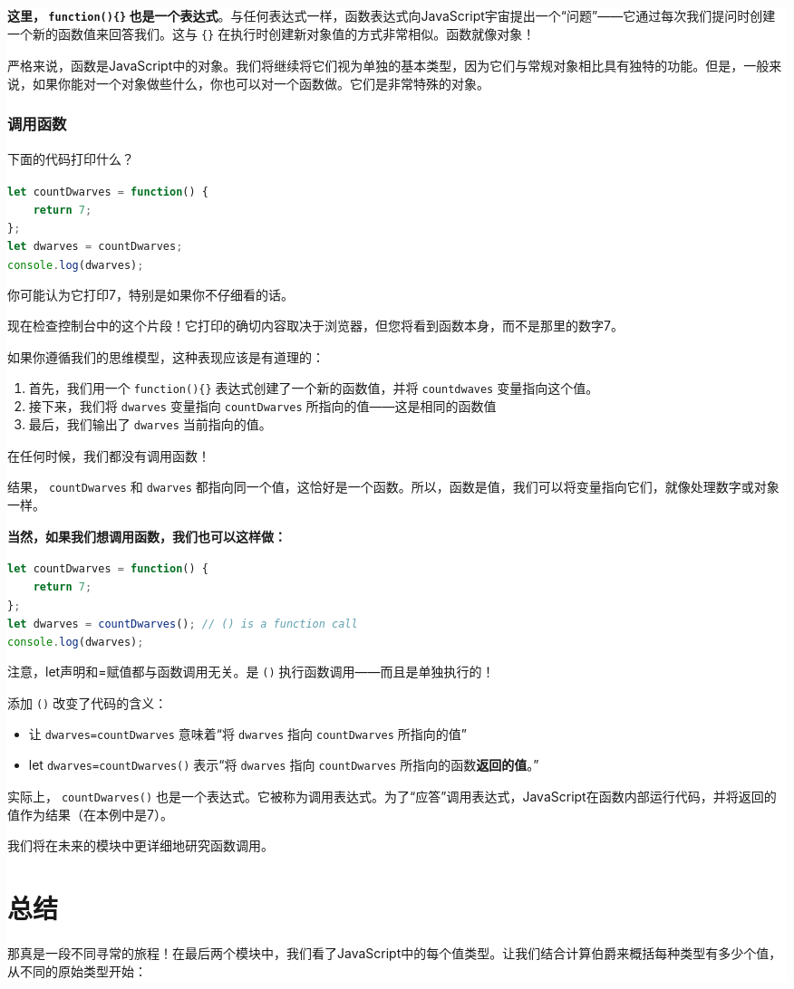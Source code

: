 **这里， `function(){}` 也是一个表达式**。与任何表达式一样，函数表达式向JavaScript宇宙提出一个“问题”——它通过每次我们提问时创建一个新的函数值来回答我们。这与 `{}` 在执行时创建新对象值的方式非常相似。函数就像对象！

严格来说，函数是JavaScript中的对象。我们将继续将它们视为单独的基本类型，因为它们与常规对象相比具有独特的功能。但是，一般来说，如果你能对一个对象做些什么，你也可以对一个函数做。它们是非常特殊的对象。

### 调用函数

下面的代码打印什么？

``` javascript
let countDwarves = function() {
    return 7;
};
let dwarves = countDwarves;
console.log(dwarves);
```

你可能认为它打印7，特别是如果你不仔细看的话。

现在检查控制台中的这个片段！它打印的确切内容取决于浏览器，但您将看到函数本身，而不是那里的数字7。

如果你遵循我们的思维模型，这种表现应该是有道理的：

1. 首先，我们用一个 `function(){}` 表达式创建了一个新的函数值，并将 `countdwaves` 变量指向这个值。
2. 接下来，我们将 `dwarves` 变量指向 `countDwarves` 所指向的值——这是相同的函数值
3. 最后，我们输出了 `dwarves` 当前指向的值。

在任何时候，我们都没有调用函数！

结果， `countDwarves` 和 `dwarves` 都指向同一个值，这恰好是一个函数。所以，函数是值，我们可以将变量指向它们，就像处理数字或对象一样。

**当然，如果我们想调用函数，我们也可以这样做：**

``` javascript
let countDwarves = function() {
    return 7;
};
let dwarves = countDwarves(); // () is a function call
console.log(dwarves);
```

注意，let声明和=赋值都与函数调用无关。是 `()` 执行函数调用——而且是单独执行的！

添加 `()` 改变了代码的含义：

* 让 `dwarves=countDwarves` 意味着“将 `dwarves` 指向 `countDwarves` 所指向的值”

* let `dwarves=countDwarves()` 表示“将 `dwarves` 指向 `countDwarves` 所指向的函数**返回的值**。”

实际上， `countDwarves()` 也是一个表达式。它被称为调用表达式。为了“应答”调用表达式，JavaScript在函数内部运行代码，并将返回的值作为结果（在本例中是7）。

我们将在未来的模块中更详细地研究函数调用。

# 总结

那真是一段不同寻常的旅程！在最后两个模块中，我们看了JavaScript中的每个值类型。让我们结合计算伯爵来概括每种类型有多少个值，从不同的原始类型开始：
